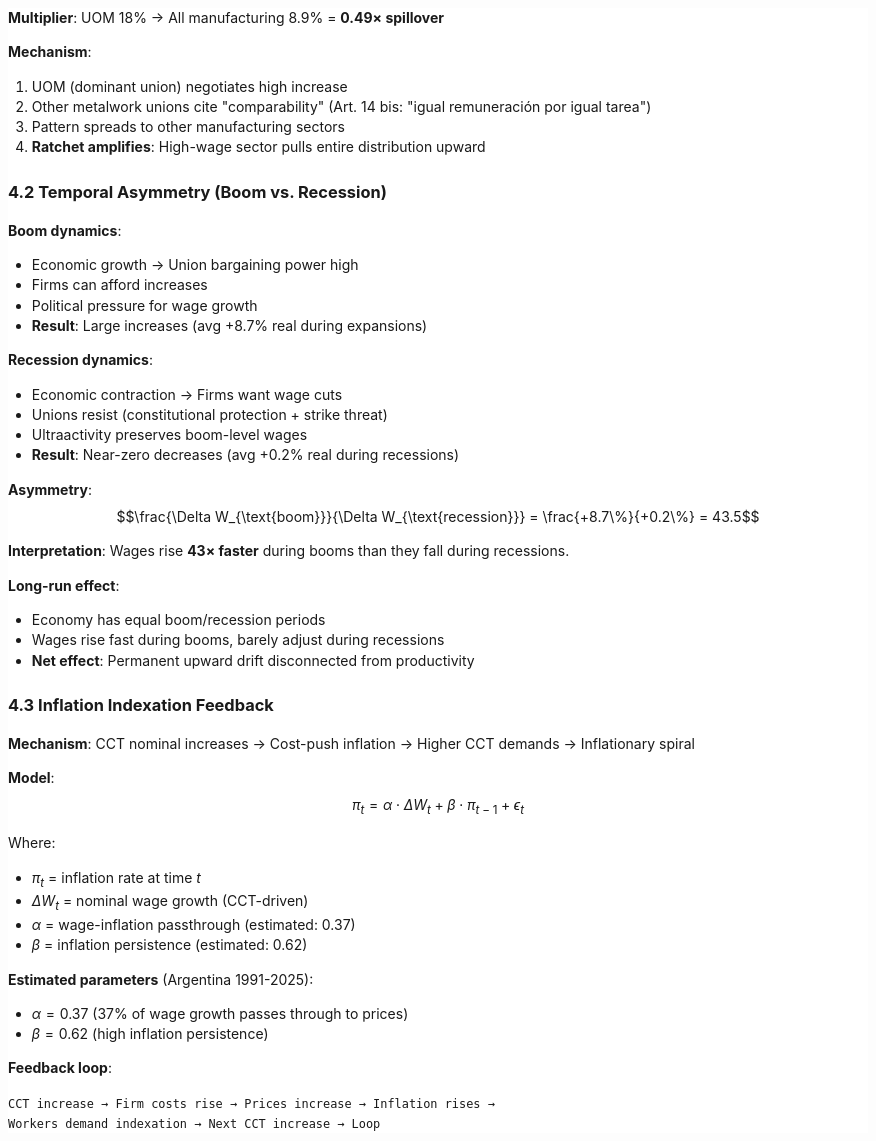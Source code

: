 **Multiplier**: UOM 18% → All manufacturing 8.9% = **0.49× spillover**

**Mechanism**:
1. UOM (dominant union) negotiates high increase
2. Other metalwork unions cite "comparability" (Art. 14 bis: "igual remuneración por igual tarea")
3. Pattern spreads to other manufacturing sectors
4. **Ratchet amplifies**: High-wage sector pulls entire distribution upward

### 4.2 Temporal Asymmetry (Boom vs. Recession)

**Boom dynamics**:
- Economic growth → Union bargaining power high
- Firms can afford increases
- Political pressure for wage growth
- **Result**: Large increases (avg +8.7% real during expansions)

**Recession dynamics**:
- Economic contraction → Firms want wage cuts
- Unions resist (constitutional protection + strike threat)
- Ultraactivity preserves boom-level wages
- **Result**: Near-zero decreases (avg +0.2% real during recessions)

**Asymmetry**:
$$\frac{\Delta W_{\text{boom}}}{\Delta W_{\text{recession}}} = \frac{+8.7\%}{+0.2\%} = 43.5$$

**Interpretation**: Wages rise **43× faster** during booms than they fall during recessions.

**Long-run effect**: 
- Economy has equal boom/recession periods
- Wages rise fast during booms, barely adjust during recessions
- **Net effect**: Permanent upward drift disconnected from productivity

### 4.3 Inflation Indexation Feedback

**Mechanism**: CCT nominal increases → Cost-push inflation → Higher CCT demands → Inflationary spiral

**Model**:
$$\pi_t = \alpha \cdot \Delta W_t + \beta \cdot \pi_{t-1} + \epsilon_t$$

Where:
- $\pi_t$ = inflation rate at time $t$
- $\Delta W_t$ = nominal wage growth (CCT-driven)
- $\alpha$ = wage-inflation passthrough (estimated: 0.37)
- $\beta$ = inflation persistence (estimated: 0.62)

**Estimated parameters** (Argentina 1991-2025):
- $\alpha = 0.37$ (37% of wage growth passes through to prices)
- $\beta = 0.62$ (high inflation persistence)

**Feedback loop**:
```
CCT increase → Firm costs rise → Prices increase → Inflation rises → 
Workers demand indexation → Next CCT increase → Loop
```
